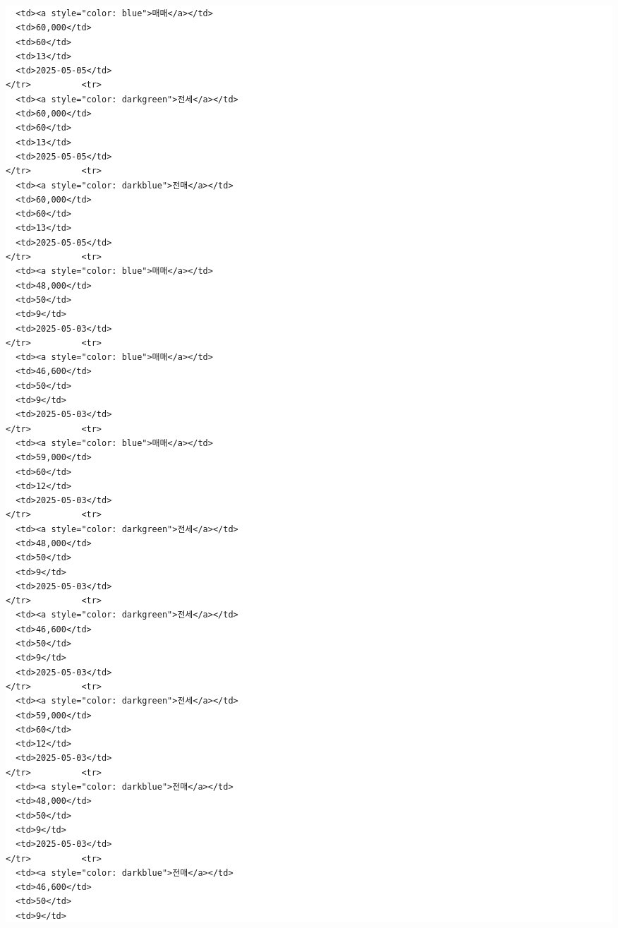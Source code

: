       <td><a style="color: blue">매매</a></td>
      <td>60,000</td>
      <td>60</td>
      <td>13</td>
      <td>2025-05-05</td>
    </tr>          <tr>
      <td><a style="color: darkgreen">전세</a></td>
      <td>60,000</td>
      <td>60</td>
      <td>13</td>
      <td>2025-05-05</td>
    </tr>          <tr>
      <td><a style="color: darkblue">전매</a></td>
      <td>60,000</td>
      <td>60</td>
      <td>13</td>
      <td>2025-05-05</td>
    </tr>          <tr>
      <td><a style="color: blue">매매</a></td>
      <td>48,000</td>
      <td>50</td>
      <td>9</td>
      <td>2025-05-03</td>
    </tr>          <tr>
      <td><a style="color: blue">매매</a></td>
      <td>46,600</td>
      <td>50</td>
      <td>9</td>
      <td>2025-05-03</td>
    </tr>          <tr>
      <td><a style="color: blue">매매</a></td>
      <td>59,000</td>
      <td>60</td>
      <td>12</td>
      <td>2025-05-03</td>
    </tr>          <tr>
      <td><a style="color: darkgreen">전세</a></td>
      <td>48,000</td>
      <td>50</td>
      <td>9</td>
      <td>2025-05-03</td>
    </tr>          <tr>
      <td><a style="color: darkgreen">전세</a></td>
      <td>46,600</td>
      <td>50</td>
      <td>9</td>
      <td>2025-05-03</td>
    </tr>          <tr>
      <td><a style="color: darkgreen">전세</a></td>
      <td>59,000</td>
      <td>60</td>
      <td>12</td>
      <td>2025-05-03</td>
    </tr>          <tr>
      <td><a style="color: darkblue">전매</a></td>
      <td>48,000</td>
      <td>50</td>
      <td>9</td>
      <td>2025-05-03</td>
    </tr>          <tr>
      <td><a style="color: darkblue">전매</a></td>
      <td>46,600</td>
      <td>50</td>
      <td>9</td>